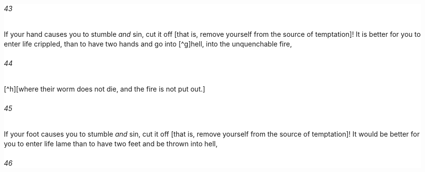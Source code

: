 
###### 43 







If your hand causes you to stumble _and_ sin, cut it off [that is, remove yourself from the source of temptation]! It is better for you to enter life crippled, than to have two hands and go into [^g]hell, into the unquenchable fire, 















###### 44 







[^h][where their worm does not die, and the fire is not put out.] 















###### 45 







If your foot causes you to stumble _and_ sin, cut it off [that is, remove yourself from the source of temptation]! It would be better for you to enter life lame than to have two feet and be thrown into hell, 















###### 46 



